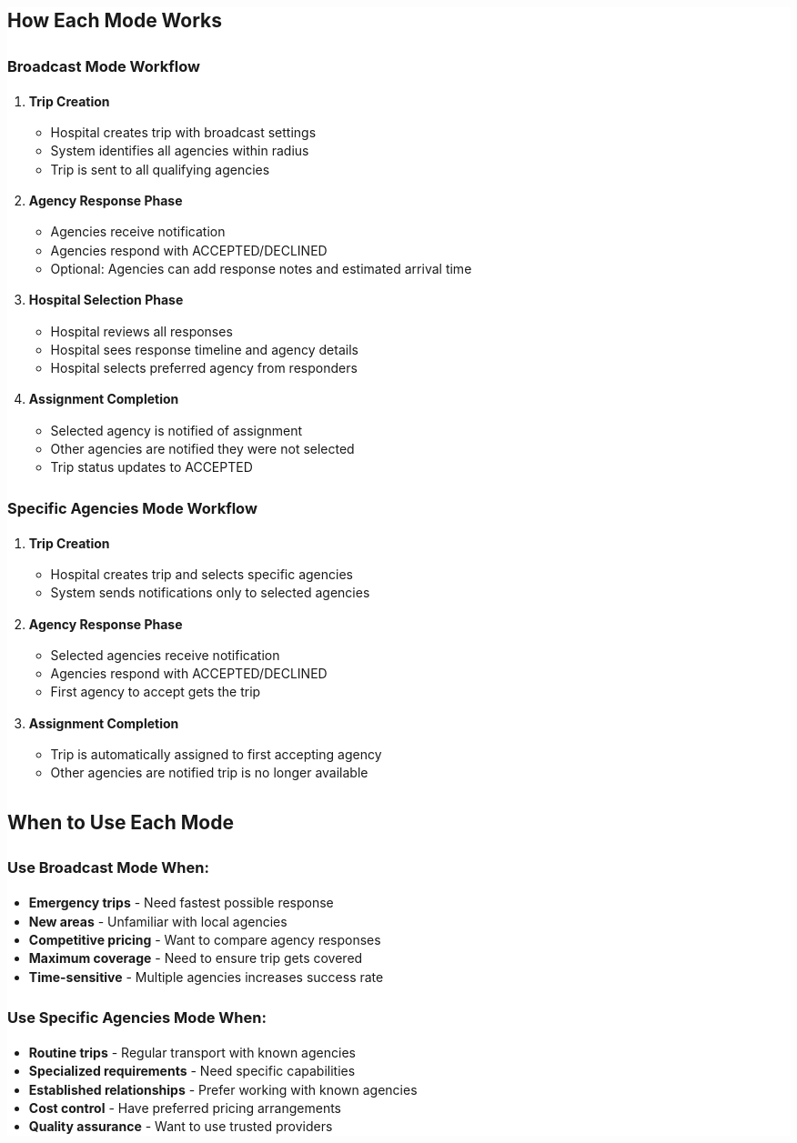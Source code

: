 ## How Each Mode Works

### **Broadcast Mode Workflow**

1. **Trip Creation**
   - Hospital creates trip with broadcast settings
   - System identifies all agencies within radius
   - Trip is sent to all qualifying agencies

2. **Agency Response Phase**
   - Agencies receive notification
   - Agencies respond with ACCEPTED/DECLINED
   - Optional: Agencies can add response notes and estimated arrival time

3. **Hospital Selection Phase**
   - Hospital reviews all responses
   - Hospital sees response timeline and agency details
   - Hospital selects preferred agency from responders

4. **Assignment Completion**
   - Selected agency is notified of assignment
   - Other agencies are notified they were not selected
   - Trip status updates to ACCEPTED

### **Specific Agencies Mode Workflow**

1. **Trip Creation**
   - Hospital creates trip and selects specific agencies
   - System sends notifications only to selected agencies

2. **Agency Response Phase**
   - Selected agencies receive notification
   - Agencies respond with ACCEPTED/DECLINED
   - First agency to accept gets the trip

3. **Assignment Completion**
   - Trip is automatically assigned to first accepting agency
   - Other agencies are notified trip is no longer available

## When to Use Each Mode

### **Use Broadcast Mode When:**
- **Emergency trips** - Need fastest possible response
- **New areas** - Unfamiliar with local agencies
- **Competitive pricing** - Want to compare agency responses
- **Maximum coverage** - Need to ensure trip gets covered
- **Time-sensitive** - Multiple agencies increases success rate

### **Use Specific Agencies Mode When:**
- **Routine trips** - Regular transport with known agencies
- **Specialized requirements** - Need specific capabilities
- **Established relationships** - Prefer working with known agencies
- **Cost control** - Have preferred pricing arrangements
- **Quality assurance** - Want to use trusted providers
